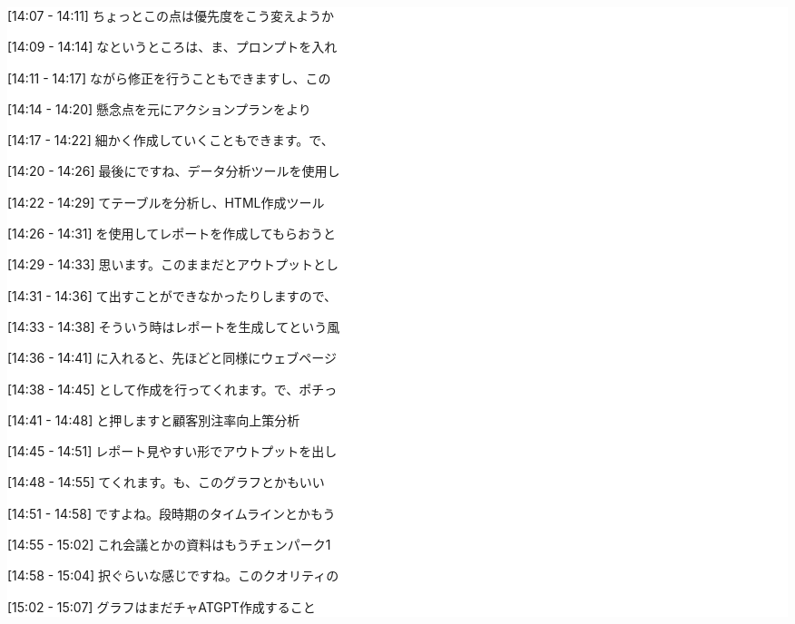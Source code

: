 [14:07 - 14:11]
ちょっとこの点は優先度をこう変えようか

[14:09 - 14:14]
なというところは、ま、プロンプトを入れ

[14:11 - 14:17]
ながら修正を行うこともできますし、この

[14:14 - 14:20]
懸念点を元にアクションプランをより

[14:17 - 14:22]
細かく作成していくこともできます。で、

[14:20 - 14:26]
最後にですね、データ分析ツールを使用し

[14:22 - 14:29]
てテーブルを分析し、HTML作成ツール

[14:26 - 14:31]
を使用してレポートを作成してもらおうと

[14:29 - 14:33]
思います。このままだとアウトプットとし

[14:31 - 14:36]
て出すことができなかったりしますので、

[14:33 - 14:38]
そういう時はレポートを生成してという風

[14:36 - 14:41]
に入れると、先ほどと同様にウェブページ

[14:38 - 14:45]
として作成を行ってくれます。で、ポチっ

[14:41 - 14:48]
と押しますと顧客別注率向上策分析

[14:45 - 14:51]
レポート見やすい形でアウトプットを出し

[14:48 - 14:55]
てくれます。も、このグラフとかもいい

[14:51 - 14:58]
ですよね。段時期のタイムラインとかもう

[14:55 - 15:02]
これ会議とかの資料はもうチェンパーク1

[14:58 - 15:04]
択ぐらいな感じですね。このクオリティの

[15:02 - 15:07]
グラフはまだチャATGPT作成すること
